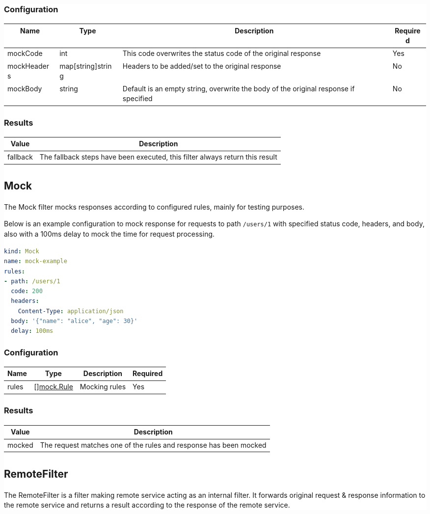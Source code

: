 ### Configuration

| Name        | Type              | Description                                                                          | Required |
| ----------- | ----------------- | ------------------------------------------------------------------------------------ | -------- |
| mockCode    | int               | This code overwrites the status code of the original response                        | Yes      |
| mockHeaders | map[string]string | Headers to be added/set to the original response                                     | No       |
| mockBody    | string            | Default is an empty string, overwrite the body of the original response if specified | No       |

### Results

| Value    | Description                                                                  |
| -------- | ---------------------------------------------------------------------------- |
| fallback | The fallback steps have been executed, this filter always return this result |

## Mock

The Mock filter mocks responses according to configured rules, mainly for testing purposes.

Below is an example configuration to mock response for requests to path `/users/1` with specified status code, headers, and body, also with a 100ms delay to mock the time for request processing.

```yaml
kind: Mock
name: mock-example
rules:
- path: /users/1
  code: 200
  headers:
    Content-Type: application/json
  body: '{"name": "alice", "age": 30}'
  delay: 100ms
```

### Configuration

| Name  | Type                     | Description   | Required |
| ----- | ------------------------ | ------------- | -------- |
| rules | [][mock.Rule](#mockRule) | Mocking rules | Yes      |

### Results

| Value  | Description                                                       |
| ------ | ----------------------------------------------------------------- |
| mocked | The request matches one of the rules and response has been mocked |

## RemoteFilter

The RemoteFilter is a filter making remote service acting as an internal filter. It forwards original request & response information to the remote service and returns a result according to the response of the remote service.
